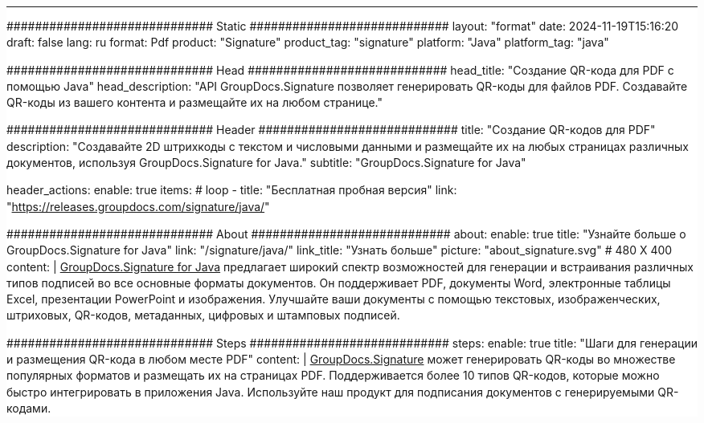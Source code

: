 



---
############################# Static ############################
layout: "format"
date:  2024-11-19T15:16:20
draft: false
lang: ru
format: Pdf
product: "Signature"
product_tag: "signature"
platform: "Java"
platform_tag: "java"

############################# Head ############################
head_title: "Создание QR-кода для PDF с помощью Java"
head_description: "API GroupDocs.Signature позволяет генерировать QR-коды для файлов PDF. Создавайте QR-коды из вашего контента и размещайте их на любом странице."

############################# Header ############################
title: "Создание QR-кодов для PDF" 
description: "Создавайте 2D штрихкоды с текстом и числовыми данными и размещайте их на любых страницах различных документов, используя GroupDocs.Signature for Java."
subtitle: "GroupDocs.Signature for Java" 

header_actions:
  enable: true
  items:
    #  loop
    - title: "Бесплатная пробная версия"
      link: "https://releases.groupdocs.com/signature/java/"
      
############################# About ############################
about:
    enable: true
    title: "Узнайте больше о GroupDocs.Signature for Java"
    link: "/signature/java/"
    link_title: "Узнать больше"
    picture: "about_signature.svg" # 480 X 400
    content: |
       [GroupDocs.Signature for Java](/signature/java/) предлагает широкий спектр возможностей для генерации и встраивания различных типов подписей во все основные форматы документов. Он поддерживает PDF, документы Word, электронные таблицы Excel, презентации PowerPoint и изображения. Улучшайте ваши документы с помощью текстовых, изображенческих, штриховых, QR-кодов, метаданных, цифровых и штамповых подписей.

############################# Steps ############################
steps:
    enable: true
    title: "Шаги для генерации и размещения QR-кода в любом месте PDF"
    content: |
      [GroupDocs.Signature](/signature/java/) может генерировать QR-коды во множестве популярных форматов и размещать их на страницах PDF. Поддерживается более 10 типов QR-кодов, которые можно быстро интегрировать в приложения Java. Используйте наш продукт для подписания документов с генерируемыми QR-кодами.
      